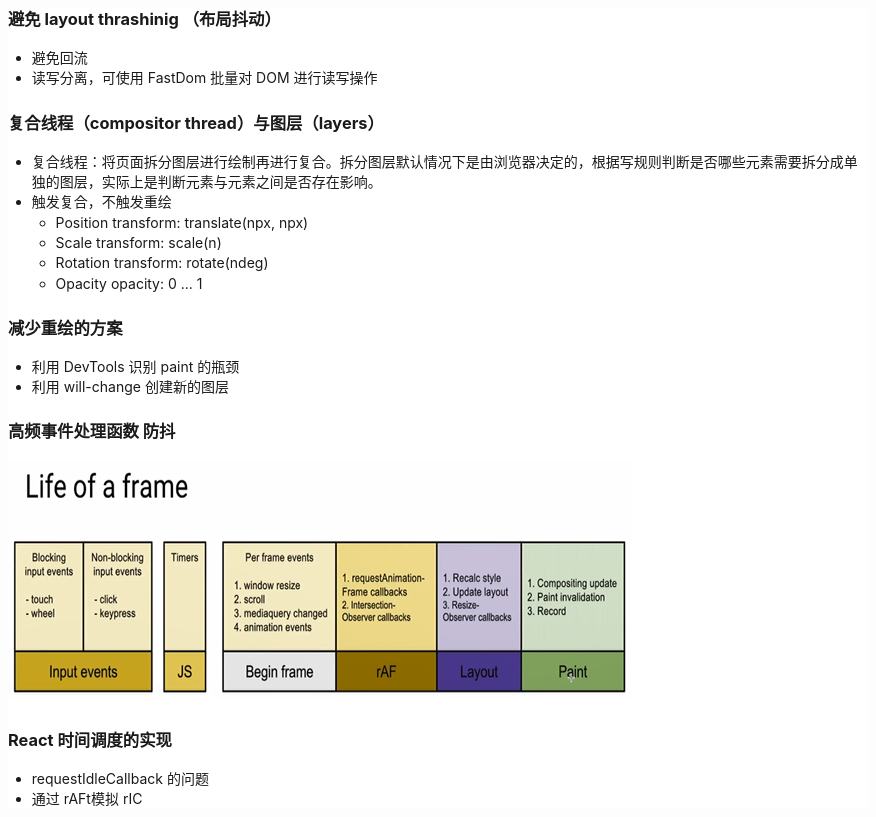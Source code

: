 ### 避免 layout thrashinig （布局抖动）

- 避免回流
- 读写分离，可使用 FastDom 批量对 DOM 进行读写操作

### 复合线程（compositor thread）与图层（layers）

- 复合线程：将页面拆分图层进行绘制再进行复合。拆分图层默认情况下是由浏览器决定的，根据写规则判断是否哪些元素需要拆分成单独的图层，实际上是判断元素与元素之间是否存在影响。
- 触发复合，不触发重绘
  - Position transform: translate(npx, npx)
  - Scale transform: scale(n)
  - Rotation transform: rotate(ndeg)
  - Opacity opacity: 0 ... 1

### 减少重绘的方案

- 利用 DevTools 识别 paint 的瓶颈
- 利用 will-change 创建新的图层

### 高频事件处理函数 防抖

![Life_of_a_frame](./files/images/Life_of_a_frame.png)

### React 时间调度的实现

- requestIdleCallback 的问题
- 通过 rAFt模拟 rIC
